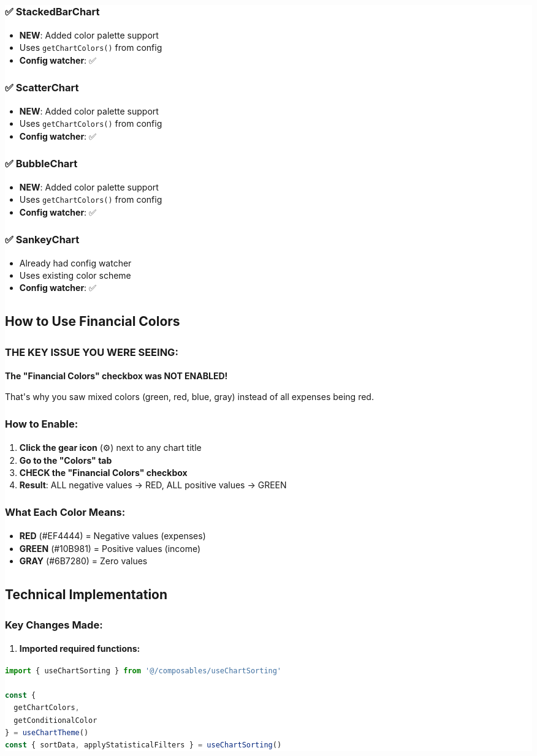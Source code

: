 ### ✅ StackedBarChart
- **NEW**: Added color palette support
- Uses `getChartColors()` from config  
- **Config watcher**: ✅

### ✅ ScatterChart
- **NEW**: Added color palette support
- Uses `getChartColors()` from config
- **Config watcher**: ✅

### ✅ BubbleChart
- **NEW**: Added color palette support
- Uses `getChartColors()` from config
- **Config watcher**: ✅

### ✅ SankeyChart
- Already had config watcher
- Uses existing color scheme
- **Config watcher**: ✅

## How to Use Financial Colors

### THE KEY ISSUE YOU WERE SEEING:

**The "Financial Colors" checkbox was NOT ENABLED!**

That's why you saw mixed colors (green, red, blue, gray) instead of all expenses being red.

### How to Enable:

1. **Click the gear icon** (⚙️) next to any chart title
2. **Go to the "Colors" tab**
3. **CHECK the "Financial Colors" checkbox**
4. **Result**: ALL negative values → RED, ALL positive values → GREEN

### What Each Color Means:

- **RED** (#EF4444) = Negative values (expenses)
- **GREEN** (#10B981) = Positive values (income)
- **GRAY** (#6B7280) = Zero values

## Technical Implementation

### Key Changes Made:

1. **Imported required functions:**
```javascript
import { useChartSorting } from '@/composables/useChartSorting'

const { 
  getChartColors,
  getConditionalColor
} = useChartTheme()
const { sortData, applyStatisticalFilters } = useChartSorting()
```
